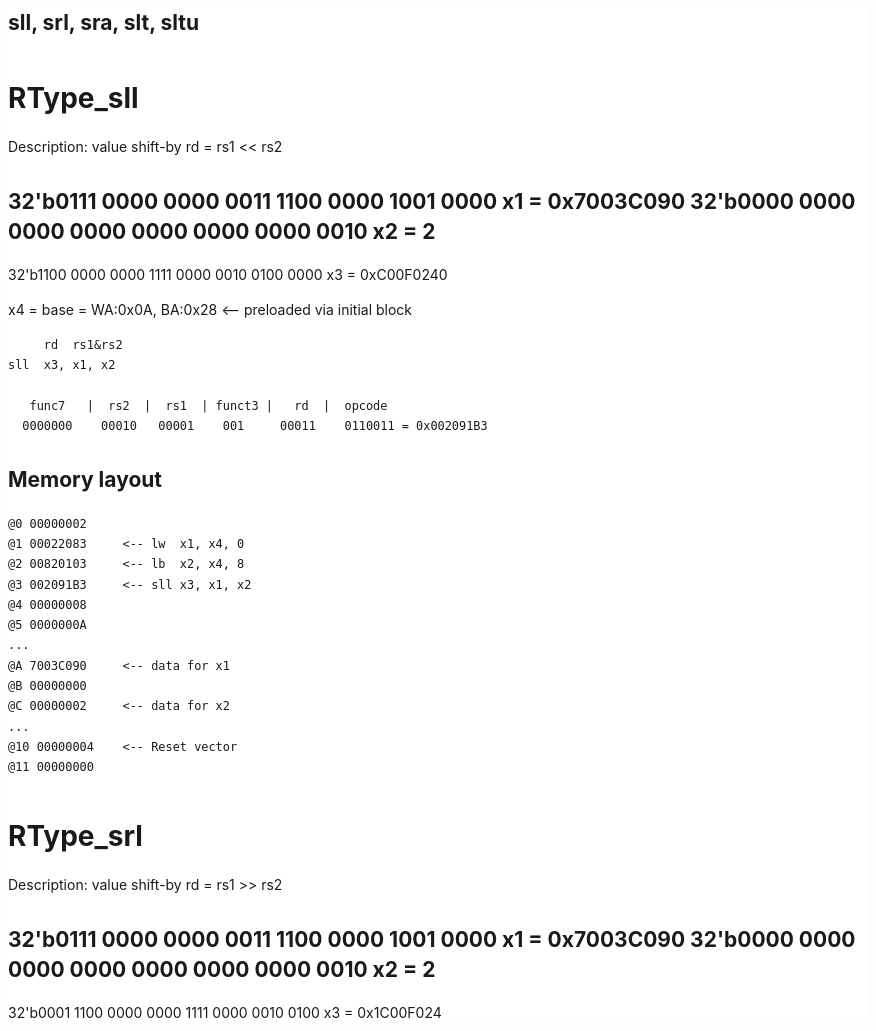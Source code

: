 ## sll, srl, sra, slt, sltu


# RType_sll
Description:
          value  shift-by
     rd = rs1 << rs2

  32'b0111 0000 0000 0011 1100 0000 1001 0000 x1 = 0x7003C090
  32'b0000 0000 0000 0000 0000 0000 0000 0010 x2 = 2
-------------
  32'b1100 0000 0000 1111 0000 0010 0100 0000 x3 = 0xC00F0240

x4 = base = WA:0x0A, BA:0x28  <-- preloaded via initial block

```
     rd  rs1&rs2
sll  x3, x1, x2

   func7   |  rs2  |  rs1  | funct3 |   rd  |  opcode
  0000000    00010   00001    001     00011    0110011 = 0x002091B3

```

## Memory layout
```
@0 00000002
@1 00022083     <-- lw  x1, x4, 0
@2 00820103     <-- lb  x2, x4, 8
@3 002091B3     <-- sll x3, x1, x2
@4 00000008     
@5 0000000A     
...
@A 7003C090     <-- data for x1
@B 00000000
@C 00000002     <-- data for x2
...
@10 00000004    <-- Reset vector
@11 00000000
```

# RType_srl
Description:
          value  shift-by
     rd = rs1 >> rs2

  32'b0111 0000 0000 0011 1100 0000 1001 0000 x1 = 0x7003C090
  32'b0000 0000 0000 0000 0000 0000 0000 0010 x2 = 2
-------------
  32'b0001 1100 0000 0000 1111 0000 0010 0100 x3 = 0x1C00F024
